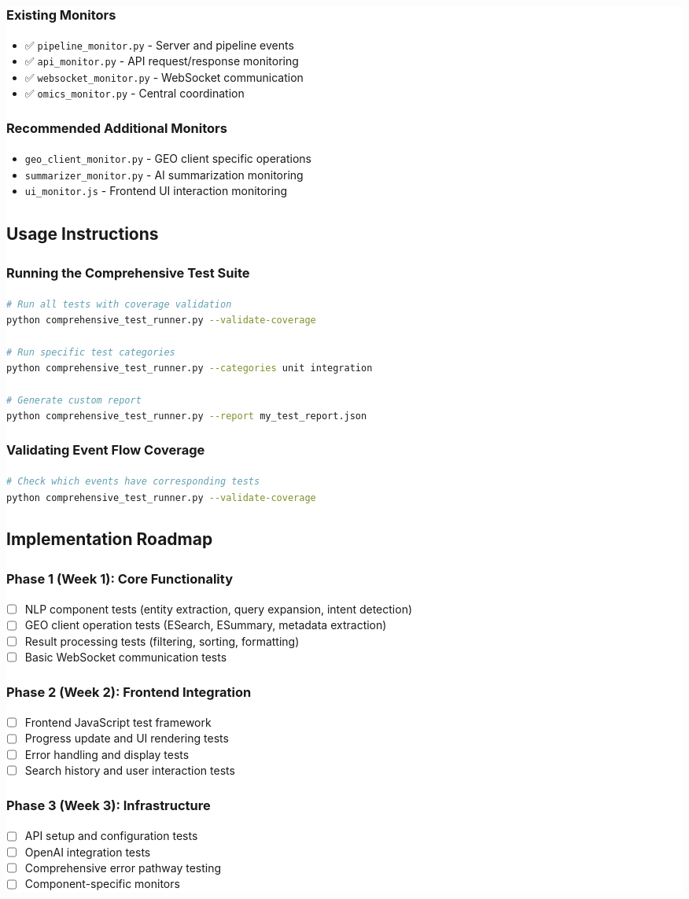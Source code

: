 ### Existing Monitors
- ✅ `pipeline_monitor.py` - Server and pipeline events
- ✅ `api_monitor.py` - API request/response monitoring
- ✅ `websocket_monitor.py` - WebSocket communication
- ✅ `omics_monitor.py` - Central coordination

### Recommended Additional Monitors
- `geo_client_monitor.py` - GEO client specific operations
- `summarizer_monitor.py` - AI summarization monitoring
- `ui_monitor.js` - Frontend UI interaction monitoring

## Usage Instructions

### Running the Comprehensive Test Suite
```bash
# Run all tests with coverage validation
python comprehensive_test_runner.py --validate-coverage

# Run specific test categories
python comprehensive_test_runner.py --categories unit integration

# Generate custom report
python comprehensive_test_runner.py --report my_test_report.json
```

### Validating Event Flow Coverage
```bash
# Check which events have corresponding tests
python comprehensive_test_runner.py --validate-coverage
```

## Implementation Roadmap

### Phase 1 (Week 1): Core Functionality
- [ ] NLP component tests (entity extraction, query expansion, intent detection)
- [ ] GEO client operation tests (ESearch, ESummary, metadata extraction)
- [ ] Result processing tests (filtering, sorting, formatting)
- [ ] Basic WebSocket communication tests

### Phase 2 (Week 2): Frontend Integration
- [ ] Frontend JavaScript test framework
- [ ] Progress update and UI rendering tests
- [ ] Error handling and display tests
- [ ] Search history and user interaction tests

### Phase 3 (Week 3): Infrastructure
- [ ] API setup and configuration tests
- [ ] OpenAI integration tests
- [ ] Comprehensive error pathway testing
- [ ] Component-specific monitors
